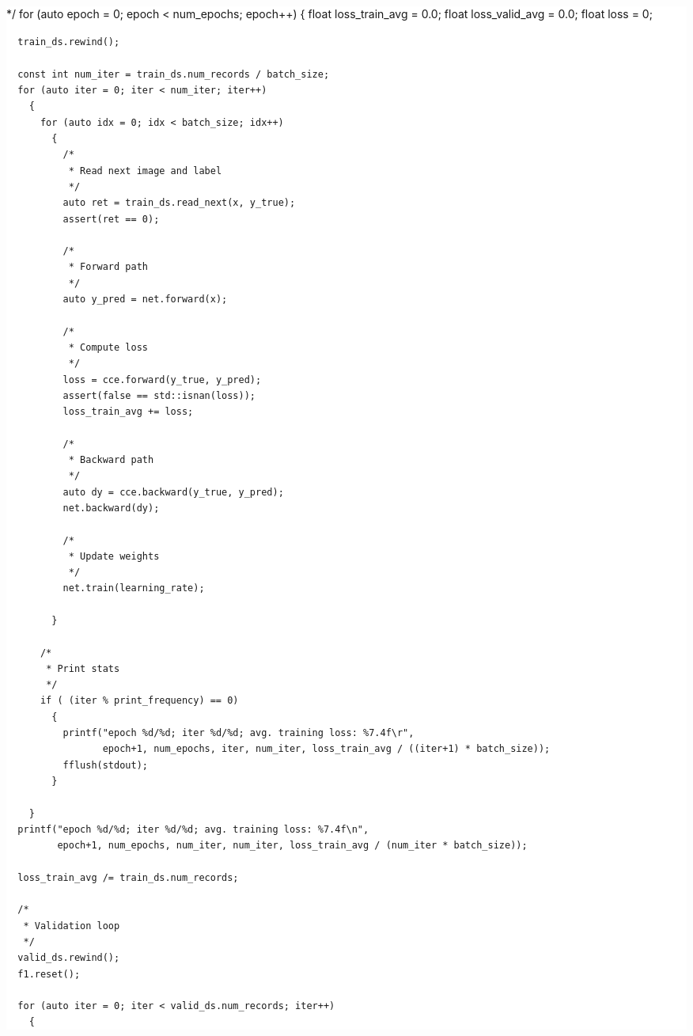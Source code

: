    */
  for (auto epoch = 0; epoch < num_epochs; epoch++)
    {
      float loss_train_avg = 0.0;
      float loss_valid_avg = 0.0;
      float loss = 0;

      train_ds.rewind();

      const int num_iter = train_ds.num_records / batch_size;
      for (auto iter = 0; iter < num_iter; iter++)
        {
          for (auto idx = 0; idx < batch_size; idx++)
            {
              /*
               * Read next image and label
               */
              auto ret = train_ds.read_next(x, y_true);
              assert(ret == 0);

              /*
               * Forward path
               */
              auto y_pred = net.forward(x);

              /*
               * Compute loss
               */
              loss = cce.forward(y_true, y_pred);
              assert(false == std::isnan(loss));
              loss_train_avg += loss;

              /*
               * Backward path
               */
              auto dy = cce.backward(y_true, y_pred);
              net.backward(dy);

              /*
               * Update weights
               */
              net.train(learning_rate);

            }

          /*
           * Print stats
           */
          if ( (iter % print_frequency) == 0)
            {
              printf("epoch %d/%d; iter %d/%d; avg. training loss: %7.4f\r",
                     epoch+1, num_epochs, iter, num_iter, loss_train_avg / ((iter+1) * batch_size));
              fflush(stdout);
            }

        }
      printf("epoch %d/%d; iter %d/%d; avg. training loss: %7.4f\n",
             epoch+1, num_epochs, num_iter, num_iter, loss_train_avg / (num_iter * batch_size));

      loss_train_avg /= train_ds.num_records;

      /*
       * Validation loop
       */
      valid_ds.rewind();
      f1.reset();

      for (auto iter = 0; iter < valid_ds.num_records; iter++)
        {